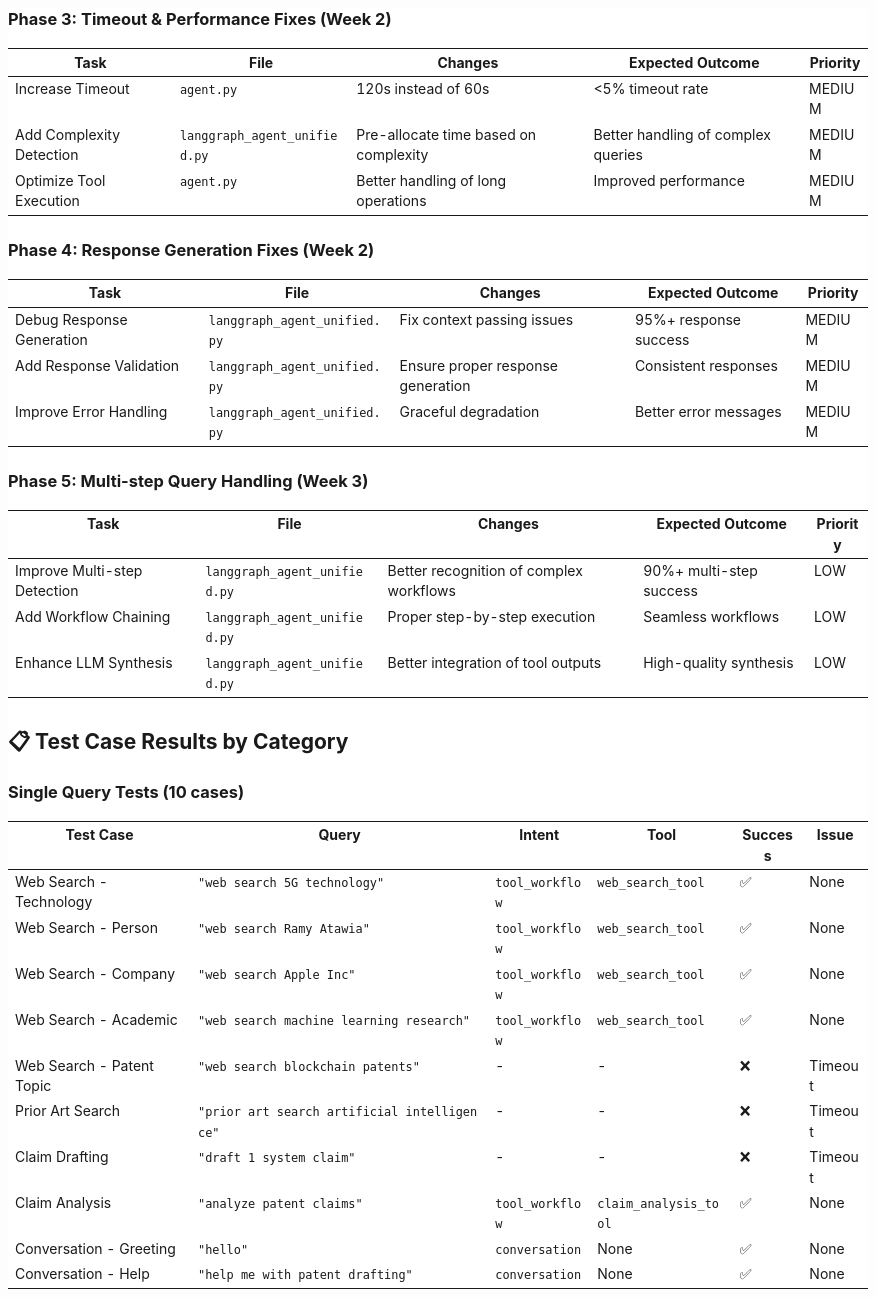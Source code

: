 ### Phase 3: Timeout & Performance Fixes (Week 2)

| Task | File | Changes | Expected Outcome | Priority |
|------|------|---------|------------------|----------|
| Increase Timeout | `agent.py` | 120s instead of 60s | <5% timeout rate | MEDIUM |
| Add Complexity Detection | `langgraph_agent_unified.py` | Pre-allocate time based on complexity | Better handling of complex queries | MEDIUM |
| Optimize Tool Execution | `agent.py` | Better handling of long operations | Improved performance | MEDIUM |

### Phase 4: Response Generation Fixes (Week 2)

| Task | File | Changes | Expected Outcome | Priority |
|------|------|---------|------------------|----------|
| Debug Response Generation | `langgraph_agent_unified.py` | Fix context passing issues | 95%+ response success | MEDIUM |
| Add Response Validation | `langgraph_agent_unified.py` | Ensure proper response generation | Consistent responses | MEDIUM |
| Improve Error Handling | `langgraph_agent_unified.py` | Graceful degradation | Better error messages | MEDIUM |

### Phase 5: Multi-step Query Handling (Week 3)

| Task | File | Changes | Expected Outcome | Priority |
|------|------|---------|------------------|----------|
| Improve Multi-step Detection | `langgraph_agent_unified.py` | Better recognition of complex workflows | 90%+ multi-step success | LOW |
| Add Workflow Chaining | `langgraph_agent_unified.py` | Proper step-by-step execution | Seamless workflows | LOW |
| Enhance LLM Synthesis | `langgraph_agent_unified.py` | Better integration of tool outputs | High-quality synthesis | LOW |

## 📋 Test Case Results by Category

### Single Query Tests (10 cases)

| Test Case | Query | Intent | Tool | Success | Issue |
|-----------|-------|--------|------|---------|-------|
| Web Search - Technology | `"web search 5G technology"` | `tool_workflow` | `web_search_tool` | ✅ | None |
| Web Search - Person | `"web search Ramy Atawia"` | `tool_workflow` | `web_search_tool` | ✅ | None |
| Web Search - Company | `"web search Apple Inc"` | `tool_workflow` | `web_search_tool` | ✅ | None |
| Web Search - Academic | `"web search machine learning research"` | `tool_workflow` | `web_search_tool` | ✅ | None |
| Web Search - Patent Topic | `"web search blockchain patents"` | - | - | ❌ | Timeout |
| Prior Art Search | `"prior art search artificial intelligence"` | - | - | ❌ | Timeout |
| Claim Drafting | `"draft 1 system claim"` | - | - | ❌ | Timeout |
| Claim Analysis | `"analyze patent claims"` | `tool_workflow` | `claim_analysis_tool` | ✅ | None |
| Conversation - Greeting | `"hello"` | `conversation` | None | ✅ | None |
| Conversation - Help | `"help me with patent drafting"` | `conversation` | None | ✅ | None |
